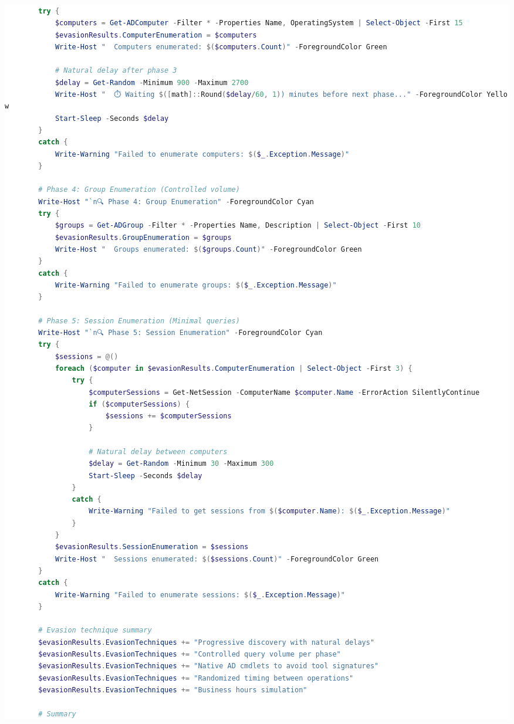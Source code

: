 ```powershell
        try {
            $computers = Get-ADComputer -Filter * -Properties Name, OperatingSystem | Select-Object -First 15
            $evasionResults.ComputerEnumeration = $computers
            Write-Host "  Computers enumerated: $($computers.Count)" -ForegroundColor Green
            
            # Natural delay after phase 3
            $delay = Get-Random -Minimum 900 -Maximum 2700
            Write-Host "  ⏱️ Waiting $([math]::Round($delay/60, 1)) minutes before next phase..." -ForegroundColor Yellow
            Start-Sleep -Seconds $delay
        }
        catch {
            Write-Warning "Failed to enumerate computers: $($_.Exception.Message)"
        }
        
        # Phase 4: Group Enumeration (Controlled volume)
        Write-Host "`n🔍 Phase 4: Group Enumeration" -ForegroundColor Cyan
        try {
            $groups = Get-ADGroup -Filter * -Properties Name, Description | Select-Object -First 10
            $evasionResults.GroupEnumeration = $groups
            Write-Host "  Groups enumerated: $($groups.Count)" -ForegroundColor Green
        }
        catch {
            Write-Warning "Failed to enumerate groups: $($_.Exception.Message)"
        }
        
        # Phase 5: Session Enumeration (Minimal queries)
        Write-Host "`n🔍 Phase 5: Session Enumeration" -ForegroundColor Cyan
        try {
            $sessions = @()
            foreach ($computer in $evasionResults.ComputerEnumeration | Select-Object -First 3) {
                try {
                    $computerSessions = Get-NetSession -ComputerName $computer.Name -ErrorAction SilentlyContinue
                    if ($computerSessions) {
                        $sessions += $computerSessions
                    }
                    
                    # Natural delay between computers
                    $delay = Get-Random -Minimum 30 -Maximum 300
                    Start-Sleep -Seconds $delay
                }
                catch {
                    Write-Warning "Failed to get sessions from $($computer.Name): $($_.Exception.Message)"
                }
            }
            $evasionResults.SessionEnumeration = $sessions
            Write-Host "  Sessions enumerated: $($sessions.Count)" -ForegroundColor Green
        }
        catch {
            Write-Warning "Failed to enumerate sessions: $($_.Exception.Message)"
        }
        
        # Evasion technique summary
        $evasionResults.EvasionTechniques += "Progressive discovery with natural delays"
        $evasionResults.EvasionTechniques += "Controlled query volume per phase"
        $evasionResults.EvasionTechniques += "Native AD cmdlets to avoid tool signatures"
        $evasionResults.EvasionTechniques += "Randomized timing between operations"
        $evasionResults.EvasionTechniques += "Business hours simulation"
        
        # Summary
```